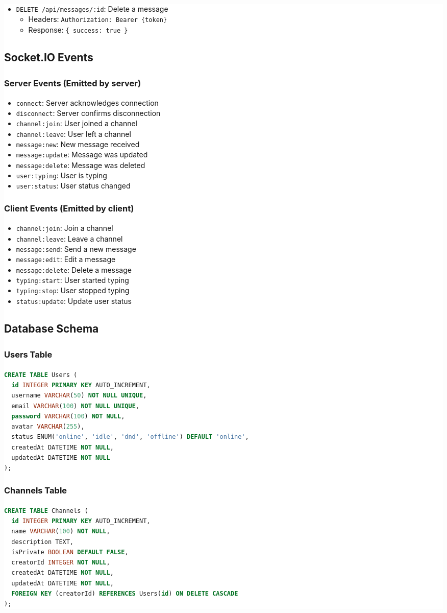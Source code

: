- `DELETE /api/messages/:id`: Delete a message
  - Headers: `Authorization: Bearer {token}`
  - Response: `{ success: true }`

## Socket.IO Events

### Server Events (Emitted by server)
- `connect`: Server acknowledges connection
- `disconnect`: Server confirms disconnection
- `channel:join`: User joined a channel
- `channel:leave`: User left a channel
- `message:new`: New message received
- `message:update`: Message was updated
- `message:delete`: Message was deleted
- `user:typing`: User is typing
- `user:status`: User status changed

### Client Events (Emitted by client)
- `channel:join`: Join a channel
- `channel:leave`: Leave a channel
- `message:send`: Send a new message
- `message:edit`: Edit a message
- `message:delete`: Delete a message
- `typing:start`: User started typing
- `typing:stop`: User stopped typing
- `status:update`: Update user status

## Database Schema

### Users Table
```sql
CREATE TABLE Users (
  id INTEGER PRIMARY KEY AUTO_INCREMENT,
  username VARCHAR(50) NOT NULL UNIQUE,
  email VARCHAR(100) NOT NULL UNIQUE,
  password VARCHAR(100) NOT NULL,
  avatar VARCHAR(255),
  status ENUM('online', 'idle', 'dnd', 'offline') DEFAULT 'online',
  createdAt DATETIME NOT NULL,
  updatedAt DATETIME NOT NULL
);
```

### Channels Table
```sql
CREATE TABLE Channels (
  id INTEGER PRIMARY KEY AUTO_INCREMENT,
  name VARCHAR(100) NOT NULL,
  description TEXT,
  isPrivate BOOLEAN DEFAULT FALSE,
  creatorId INTEGER NOT NULL,
  createdAt DATETIME NOT NULL,
  updatedAt DATETIME NOT NULL,
  FOREIGN KEY (creatorId) REFERENCES Users(id) ON DELETE CASCADE
);
```
